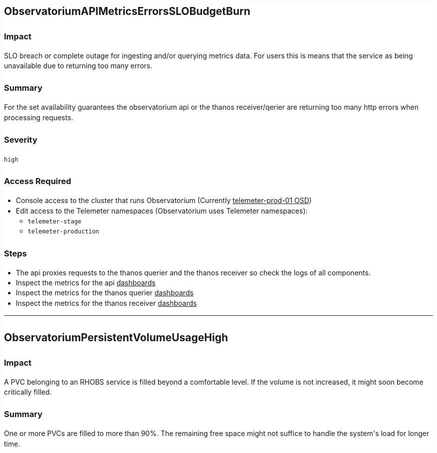 
## ObservatoriumAPIMetricsErrorsSLOBudgetBurn

### Impact

SLO breach or complete outage for ingesting and/or querying metrics data.
For users this is means that the service as being unavailable due to returning too many errors.

### Summary

For the set availability guarantees the observatorium api or the thanos receiver/qerier are returning too many http errors when processing requests.

### Severity

`high`

### Access Required

- Console access to the cluster that runs Observatorium (Currently [telemeter-prod-01 OSD](https://console-openshift-console.apps.telemeter-prod.a5j2.p1.openshiftapps.com/k8s/cluster/projects/telemeter-production))
- Edit access to the Telemeter namespaces (Observatorium uses Telemeter namespaces):
  - `telemeter-stage`
  - `telemeter-production`

### Steps

- The api proxies requests to the thanos querier and the thanos receiver so check the logs of all components.
- Inspect the metrics for the api [dashboards](https://grafana.app-sre.devshift.net/d/Tg-mH0rizaSJDKSADX/api?orgId=1&refresh=1m)
- Inspect the metrics for the thanos querier [dashboards](https://grafana.app-sre.devshift.net/d/98fde97ddeaf2981041745f1f2ba68c2/thanos-querier?orgId=1&refresh=10s&var-datasource=telemeter-prod-01-prometheus)
- Inspect the metrics for the thanos receiver [dashboards](https://grafana.app-sre.devshift.net/d/916a852b00ccc5ed81056644718fa4fb/thanos-receive?orgId=1&refresh=10s&var-datasource=telemeter-prod-01-prometheus)

---

## ObservatoriumPersistentVolumeUsageHigh

### Impact

A PVC belonging to an RHOBS service is filled beyond a comfortable level. If the volume is not increased, it might soon become critically filled.

### Summary

One or more PVCs are filled to more than 90%. The remaining free space might not suffice to handle the system's load for longer time.
